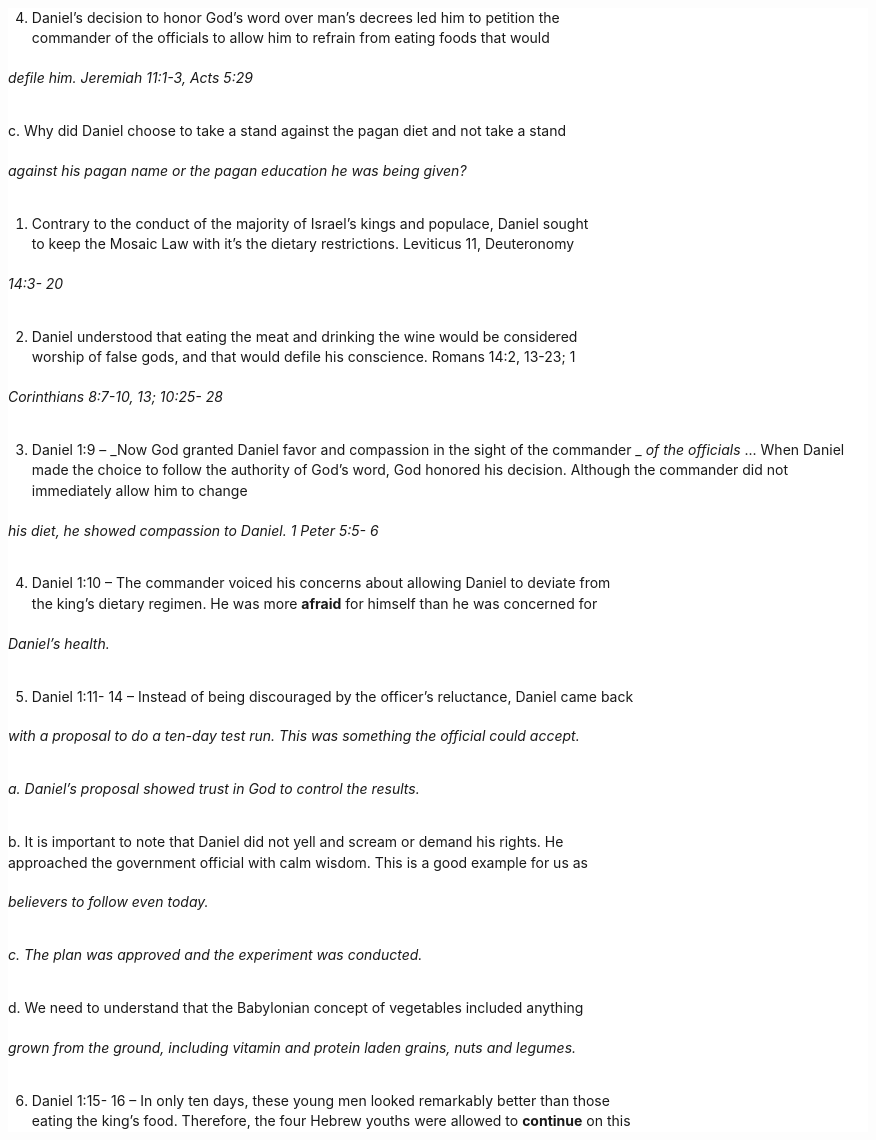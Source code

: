 4) Daniel’s	decision	to	honor	God’s	word	over	man’s	decrees	led	him	to	 petition the	
commander	of	the	officials	to	allow	him	to	refrain	from	eating	foods	that	would	

###### defile	him.	Jeremiah	11:1-3,	Acts	5:29


c. Why	did	Daniel	choose	to	take	a	stand	against	the	pagan	diet	and	not	take	a	stand

###### against	his	pagan	name	or	the	pagan	 education he	was	being	given?


1) Contrary	to	the	conduct	of	the	majority	of	Israel’s	kings	and	populace,	Daniel	sought	
to	keep	the	Mosaic	 Law with	it’s	the	dietary	restrictions.	Leviticus	11,	Deuteronomy	

###### 14:3- 20


2) Daniel	understood	that	eating	the	meat	and	drinking	the	wine	would	be	considered	
worship of	false	gods,	and	that	would	defile	his	conscience.	Romans	14:2,	13-23;	1	

###### Corinthians	8:7-10,	13;	10:25- 28

3. Daniel	1:9	– _Now	God	granted	Daniel	favor and	compassion	in	the	sight	of	the	commander	_
    _of	the	officials_ ...	When	Daniel	made	the	choice	to	follow	the	authority	of	God’s	word,	God	
    honored	his	decision.	Although	the	commander	did	not	immediately	allow	him	to	change	

###### his	diet,	he	showed	 compassion to	Daniel.	1	Peter	5:5- 6

4. Daniel	1:10	– The	commander	voiced	his	concerns	about	allowing	Daniel	to	deviate	from	
    the	king’s	dietary	regimen.	He	was	more	 **afraid** for	himself	than	he	was	concerned	for	

###### Daniel’s	health.

5. Daniel	1:11- 14	 – Instead	of	being	discouraged	by the	officer’s	reluctance,	Daniel	came	back	

###### with	a	 proposal to	do	a	ten-day	test	run.	This	was	something	the	official	could	accept.

###### a. Daniel’s	proposal	showed	 trust in	God	to	control	the	results.


b. It	is	important	to	note	that	Daniel	did	not	yell	and	scream	or demand his	rights.	He	
approached	the	government	official	with	calm	wisdom.	This	is	a	good	example	for	us	as	

###### believers	to	follow	even	today.

###### c. The	plan	was	approved	and	the	 experiment was	conducted.


d. We	need	to	understand	that	the	Babylonian	concept	of	vegetables	included	anything	

###### grown	from	the	ground,	including	vitamin	and	 protein laden	grains,	nuts	and	legumes.

6. Daniel	1:15- 16	 – In	only	ten	days,	these	young	men	looked	remarkably	better	than	those	
    eating	the	king’s	food.	Therefore,	the	four	Hebrew	youths	were	allowed	to	 **continue** on	this	
